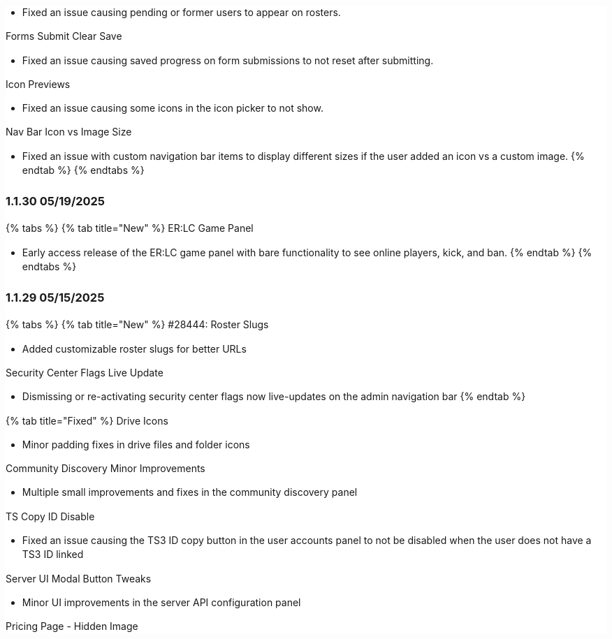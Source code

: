* Fixed an issue causing pending or former users to appear on rosters.

Forms Submit Clear Save

* Fixed an issue causing saved progress on form submissions to not reset after submitting.

Icon Previews

* Fixed an issue causing some icons in the icon picker to not show.

Nav Bar Icon vs Image Size

* Fixed an issue with custom navigation bar items to display different sizes if the user added an icon vs a custom image.
{% endtab %}
{% endtabs %}

### 1.1.30 05/19/2025

{% tabs %}
{% tab title="New" %}
ER:LC Game Panel

* Early access release of the ER:LC game panel with bare functionality to see online players, kick, and ban.
{% endtab %}
{% endtabs %}

### 1.1.29 05/15/2025

{% tabs %}
{% tab title="New" %}
\#28444: Roster Slugs

* Added customizable roster slugs for better URLs

Security Center Flags Live Update

* Dismissing or re-activating security center flags now live-updates on the admin navigation bar
{% endtab %}

{% tab title="Fixed" %}
Drive Icons

* Minor padding fixes in drive files and folder icons

Community Discovery Minor Improvements

* Multiple small improvements and fixes in the community discovery panel

TS Copy ID Disable

* Fixed an issue causing the TS3 ID copy button in the user accounts panel to not be disabled when the user does not have a TS3 ID linked

Server UI Modal Button Tweaks

* Minor UI improvements in the server API configuration panel

Pricing Page - Hidden Image
